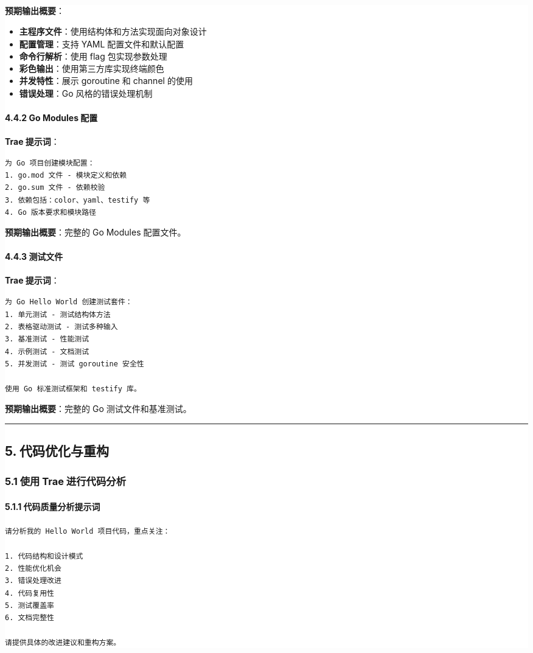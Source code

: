 **预期输出概要**：

- **主程序文件**：使用结构体和方法实现面向对象设计
- **配置管理**：支持 YAML 配置文件和默认配置
- **命令行解析**：使用 flag 包实现参数处理
- **彩色输出**：使用第三方库实现终端颜色
- **并发特性**：展示 goroutine 和 channel 的使用
- **错误处理**：Go 风格的错误处理机制

#### 4.4.2 Go Modules 配置

**Trae 提示词**：

```text
为 Go 项目创建模块配置：
1. go.mod 文件 - 模块定义和依赖
2. go.sum 文件 - 依赖校验
3. 依赖包括：color、yaml、testify 等
4. Go 版本要求和模块路径
```

**预期输出概要**：完整的 Go Modules 配置文件。

#### 4.4.3 测试文件

**Trae 提示词**：

```text
为 Go Hello World 创建测试套件：
1. 单元测试 - 测试结构体方法
2. 表格驱动测试 - 测试多种输入
3. 基准测试 - 性能测试
4. 示例测试 - 文档测试
5. 并发测试 - 测试 goroutine 安全性

使用 Go 标准测试框架和 testify 库。
```

**预期输出概要**：完整的 Go 测试文件和基准测试。

---

## 5. 代码优化与重构

### 5.1 使用 Trae 进行代码分析

#### 5.1.1 代码质量分析提示词

```text
请分析我的 Hello World 项目代码，重点关注：

1. 代码结构和设计模式
2. 性能优化机会
3. 错误处理改进
4. 代码复用性
5. 测试覆盖率
6. 文档完整性

请提供具体的改进建议和重构方案。
```

